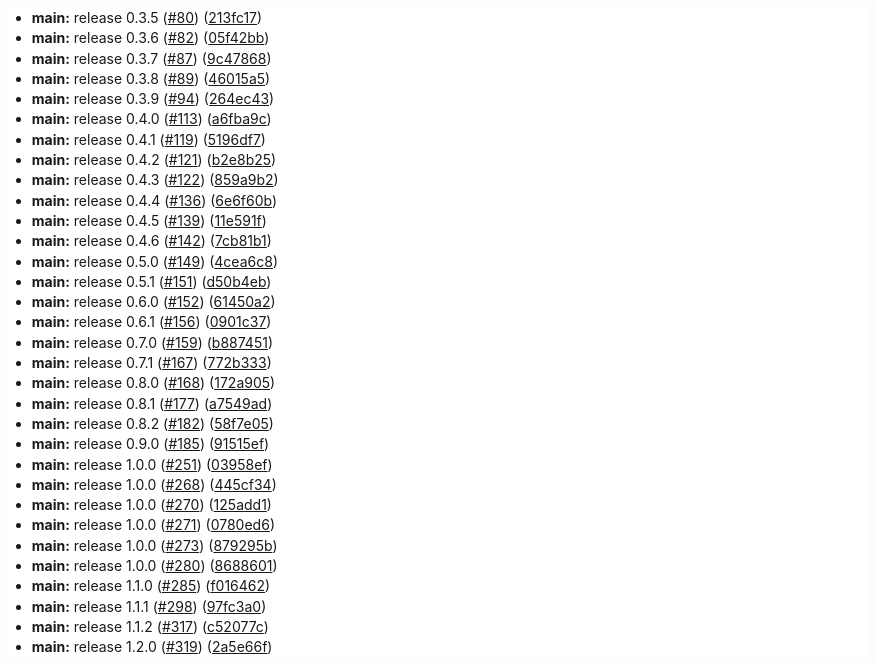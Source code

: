 * **main:** release 0.3.5 ([#80](https://github.com/Racer159/uds-common/issues/80)) ([213fc17](https://github.com/Racer159/uds-common/commit/213fc1778187871c46e067db9d74b5d51ceb0976))
* **main:** release 0.3.6 ([#82](https://github.com/Racer159/uds-common/issues/82)) ([05f42bb](https://github.com/Racer159/uds-common/commit/05f42bb3117b66ebef8c72ae050b34bce19385f5))
* **main:** release 0.3.7 ([#87](https://github.com/Racer159/uds-common/issues/87)) ([9c47868](https://github.com/Racer159/uds-common/commit/9c4786868c2d6950fa0fd2249b08632526da5664))
* **main:** release 0.3.8 ([#89](https://github.com/Racer159/uds-common/issues/89)) ([46015a5](https://github.com/Racer159/uds-common/commit/46015a51d90c527129e720c3f26295bb0fbda51c))
* **main:** release 0.3.9 ([#94](https://github.com/Racer159/uds-common/issues/94)) ([264ec43](https://github.com/Racer159/uds-common/commit/264ec430c4079129870820e70c4439f3f3d57cbc))
* **main:** release 0.4.0 ([#113](https://github.com/Racer159/uds-common/issues/113)) ([a6fba9c](https://github.com/Racer159/uds-common/commit/a6fba9c0084319325d70816a3481aec0979649fa))
* **main:** release 0.4.1 ([#119](https://github.com/Racer159/uds-common/issues/119)) ([5196df7](https://github.com/Racer159/uds-common/commit/5196df76a219e4881d40326c7484f7d2e9ff1f20))
* **main:** release 0.4.2 ([#121](https://github.com/Racer159/uds-common/issues/121)) ([b2e8b25](https://github.com/Racer159/uds-common/commit/b2e8b25930c953ef893e7c787fe350f0d8679ee2))
* **main:** release 0.4.3 ([#122](https://github.com/Racer159/uds-common/issues/122)) ([859a9b2](https://github.com/Racer159/uds-common/commit/859a9b2469c8a6c24c414fe34b127ec5677aea62))
* **main:** release 0.4.4 ([#136](https://github.com/Racer159/uds-common/issues/136)) ([6e6f60b](https://github.com/Racer159/uds-common/commit/6e6f60bef00842dffbde8409b466256e5a478e78))
* **main:** release 0.4.5 ([#139](https://github.com/Racer159/uds-common/issues/139)) ([11e591f](https://github.com/Racer159/uds-common/commit/11e591f2ec7d158923d973c85097ce28a5f55db4))
* **main:** release 0.4.6 ([#142](https://github.com/Racer159/uds-common/issues/142)) ([7cb81b1](https://github.com/Racer159/uds-common/commit/7cb81b1d4d9853c838200906e17a1c798a2d835e))
* **main:** release 0.5.0 ([#149](https://github.com/Racer159/uds-common/issues/149)) ([4cea6c8](https://github.com/Racer159/uds-common/commit/4cea6c8858b9f4db3a3624a6fc046db77e1f4eaa))
* **main:** release 0.5.1 ([#151](https://github.com/Racer159/uds-common/issues/151)) ([d50b4eb](https://github.com/Racer159/uds-common/commit/d50b4ebe3712fea4114289db0c36da61a5f60eb5))
* **main:** release 0.6.0 ([#152](https://github.com/Racer159/uds-common/issues/152)) ([61450a2](https://github.com/Racer159/uds-common/commit/61450a210fd16cf14157ee417f9682a4664c05e5))
* **main:** release 0.6.1 ([#156](https://github.com/Racer159/uds-common/issues/156)) ([0901c37](https://github.com/Racer159/uds-common/commit/0901c37366f37fea586768c79708e14e964e714e))
* **main:** release 0.7.0 ([#159](https://github.com/Racer159/uds-common/issues/159)) ([b887451](https://github.com/Racer159/uds-common/commit/b887451af5bc7edb3f1b040349a3405b018fe48a))
* **main:** release 0.7.1 ([#167](https://github.com/Racer159/uds-common/issues/167)) ([772b333](https://github.com/Racer159/uds-common/commit/772b3337950b7c8e0882c527263684306bba7ce4))
* **main:** release 0.8.0 ([#168](https://github.com/Racer159/uds-common/issues/168)) ([172a905](https://github.com/Racer159/uds-common/commit/172a905901cb9bd76d096d2850bf31af5c5a4fa1))
* **main:** release 0.8.1 ([#177](https://github.com/Racer159/uds-common/issues/177)) ([a7549ad](https://github.com/Racer159/uds-common/commit/a7549ad75a9bbd8e71ce2236ec17c1e33ec4df61))
* **main:** release 0.8.2 ([#182](https://github.com/Racer159/uds-common/issues/182)) ([58f7e05](https://github.com/Racer159/uds-common/commit/58f7e0567e74f9c02b19d8ddd6448b413b1384fd))
* **main:** release 0.9.0 ([#185](https://github.com/Racer159/uds-common/issues/185)) ([91515ef](https://github.com/Racer159/uds-common/commit/91515ef86914334356c35ffb4b2c2c5fb4d19174))
* **main:** release 1.0.0 ([#251](https://github.com/Racer159/uds-common/issues/251)) ([03958ef](https://github.com/Racer159/uds-common/commit/03958ef7a63d60075caa6172af19b41d4d6b4b0f))
* **main:** release 1.0.0 ([#268](https://github.com/Racer159/uds-common/issues/268)) ([445cf34](https://github.com/Racer159/uds-common/commit/445cf3498d9ffe47013dfc2912ca651a426eb4d2))
* **main:** release 1.0.0 ([#270](https://github.com/Racer159/uds-common/issues/270)) ([125add1](https://github.com/Racer159/uds-common/commit/125add12ce295f0bbfad8225081e768b98ec4af5))
* **main:** release 1.0.0 ([#271](https://github.com/Racer159/uds-common/issues/271)) ([0780ed6](https://github.com/Racer159/uds-common/commit/0780ed64a7b76920526046b8c3b8c7251a4bf2f0))
* **main:** release 1.0.0 ([#273](https://github.com/Racer159/uds-common/issues/273)) ([879295b](https://github.com/Racer159/uds-common/commit/879295b9714bc7fa5fe7db7b4de2c245f1b406e7))
* **main:** release 1.0.0 ([#280](https://github.com/Racer159/uds-common/issues/280)) ([8688601](https://github.com/Racer159/uds-common/commit/86886015d1edc43036b3dd000fbd972a384beb8f))
* **main:** release 1.1.0 ([#285](https://github.com/Racer159/uds-common/issues/285)) ([f016462](https://github.com/Racer159/uds-common/commit/f0164622ffc2007e96a0e1deaa3f5064db04b148))
* **main:** release 1.1.1 ([#298](https://github.com/Racer159/uds-common/issues/298)) ([97fc3a0](https://github.com/Racer159/uds-common/commit/97fc3a00fb2b9897316131cd210026691e160d5a))
* **main:** release 1.1.2 ([#317](https://github.com/Racer159/uds-common/issues/317)) ([c52077c](https://github.com/Racer159/uds-common/commit/c52077c870a576d01f169f96d74d1b393c6488ba))
* **main:** release 1.2.0 ([#319](https://github.com/Racer159/uds-common/issues/319)) ([2a5e66f](https://github.com/Racer159/uds-common/commit/2a5e66fceb5c506008d5f69f42abcf38ccf86b44))